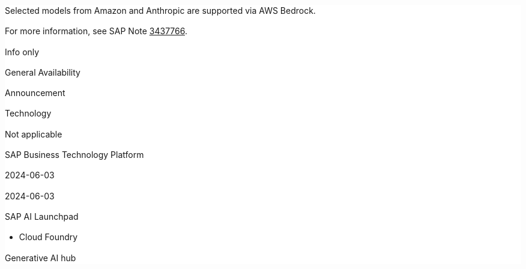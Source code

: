 Selected models from Amazon and Anthropic are supported via AWS Bedrock.

For more information, see SAP Note [3437766](https://me.sap.com/notes/3437766).

</td>
<td valign="top">

Info only

</td>
<td valign="top">

General Availability

</td>
<td valign="top">

Announcement

</td>
<td valign="top">

Technology

</td>
<td valign="top">

Not applicable

</td>
<td valign="top">

SAP Business Technology Platform

</td>
<td valign="top">

2024-06-03

</td>
<td valign="top">

2024-06-03

</td>
</tr>
<tr>
<td valign="top">

SAP AI Launchpad 

</td>
<td valign="top">

-   Cloud Foundry



</td>
<td valign="top">

Generative AI hub
